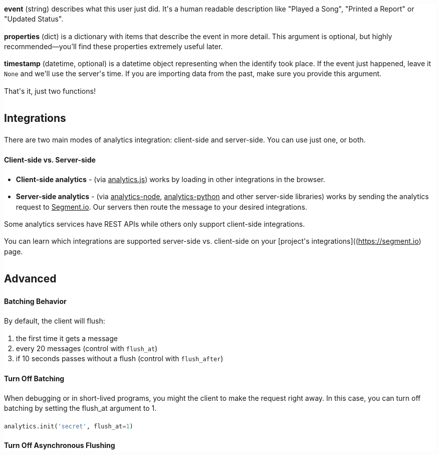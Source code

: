 **event** (string) describes what this user just did. It's a human readable description like "Played a Song", "Printed a Report" or "Updated Status".

**properties** (dict) is a dictionary with items that describe the event in more detail. This argument is optional, but highly recommended—you’ll find these properties extremely useful later.

**timestamp** (datetime, optional) is a datetime object representing when the identify took place. If the event just happened, leave it `None` and we'll use the server's time. If you are importing data from the past, make sure you provide this argument.

That's it, just two functions!

## Integrations

There are two main modes of analytics integration: client-side and server-side. You can use just one, or both.

#### Client-side vs. Server-side

* **Client-side analytics** - (via [analytics.js](https://github.com/segmentio/analytics.js)) works by loading in other integrations
in the browser.

* **Server-side analytics** - (via [analytics-node](https://github.com/segmentio/analytics-node), [analytics-python](https://github.com/segmentio/analytics-python) and other server-side libraries) works
by sending the analytics request to [Segment.io](https://segment.io). Our servers then route the message to your desired integrations.

Some analytics services have REST APIs while others only support client-side integrations.

You can learn which integrations are supported server-side vs. client-side on your [project's integrations]((https://segment.io) page.

## Advanced

#### Batching Behavior

By default, the client will flush:

1. the first time it gets a message
1. every 20 messages (control with ```flush_at```)
1. if 10 seconds passes without a flush (control with ```flush_after```)

#### Turn Off Batching

When debugging or in short-lived programs, you might the client to make the
request right away. In this case, you can turn off batching by setting the
flush_at argument to 1.

```python
analytics.init('secret', flush_at=1)
```


#### Turn Off Asynchronous Flushing
